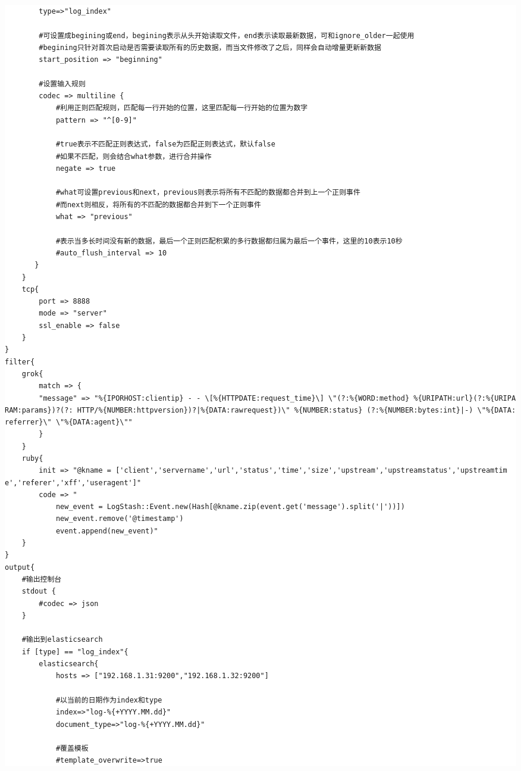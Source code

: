 ```
        type=>"log_index"
        
        #可设置成begining或end，begining表示从头开始读取文件，end表示读取最新数据，可和ignore_older一起使用
        #begining只针对首次启动是否需要读取所有的历史数据，而当文件修改了之后，同样会自动增量更新新数据
        start_position => "beginning"

        #设置输入规则
        codec => multiline {
            #利用正则匹配规则，匹配每一行开始的位置，这里匹配每一行开始的位置为数字
            pattern => "^[0-9]"
     
            #true表示不匹配正则表达式，false为匹配正则表达式，默认false
            #如果不匹配，则会结合what参数，进行合并操作
            negate => true
            
            #what可设置previous和next，previous则表示将所有不匹配的数据都合并到上一个正则事件
            #而next则相反，将所有的不匹配的数据都合并到下一个正则事件
            what => "previous"
 
            #表示当多长时间没有新的数据，最后一个正则匹配积累的多行数据都归属为最后一个事件，这里的10表示10秒
            #auto_flush_interval => 10
       }
    }
    tcp{
        port => 8888
        mode => "server"
        ssl_enable => false
    }
}
filter{
    grok{
        match => {
        "message" => "%{IPORHOST:clientip} - - \[%{HTTPDATE:request_time}\] \"(?:%{WORD:method} %{URIPATH:url}(?:%{URIPARAM:params})?(?: HTTP/%{NUMBER:httpversion})?|%{DATA:rawrequest})\" %{NUMBER:status} (?:%{NUMBER:bytes:int}|-) \"%{DATA:referrer}\" \"%{DATA:agent}\""
        }
    }
    ruby{
        init => "@kname = ['client','servername','url','status','time','size','upstream','upstreamstatus','upstreamtime','referer','xff','useragent']"
        code => "
            new_event = LogStash::Event.new(Hash[@kname.zip(event.get('message').split('|'))])
            new_event.remove('@timestamp')
            event.append(new_event)"
    }
}
output{
    #输出控制台
    stdout {
        #codec => json
    }

    #输出到elasticsearch
    if [type] == "log_index"{
        elasticsearch{
            hosts => ["192.168.1.31:9200","192.168.1.32:9200"]
            
            #以当前的日期作为index和type
            index=>"log-%{+YYYY.MM.dd}"
            document_type=>"log-%{+YYYY.MM.dd}"
            
            #覆盖模板
            #template_overwrite=>true
```